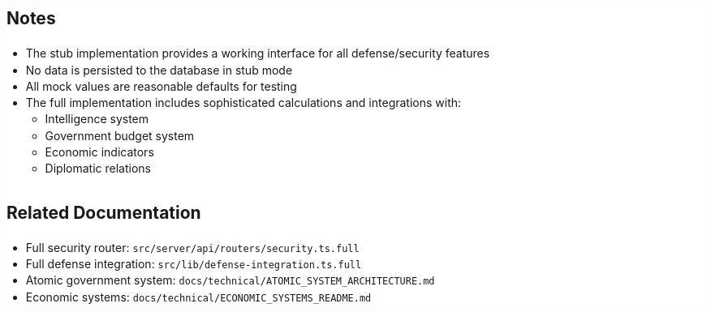 ## Notes

- The stub implementation provides a working interface for all defense/security features
- No data is persisted to the database in stub mode
- All mock values are reasonable defaults for testing
- The full implementation includes sophisticated calculations and integrations with:
  - Intelligence system
  - Government budget system
  - Economic indicators
  - Diplomatic relations

## Related Documentation

- Full security router: `src/server/api/routers/security.ts.full`
- Full defense integration: `src/lib/defense-integration.ts.full`
- Atomic government system: `docs/technical/ATOMIC_SYSTEM_ARCHITECTURE.md`
- Economic systems: `docs/technical/ECONOMIC_SYSTEMS_README.md`
